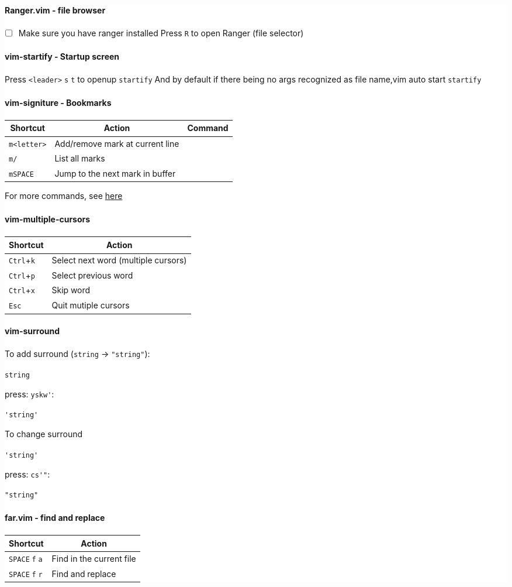 #### Ranger.vim - file browser
- [ ] Make sure you have ranger installed
Press `R` to open Ranger (file selector)

#### vim-startify - Startup screen
Press `<leader>` `s` `t` to openup `startify`
And by default if there being no args recognized as file name,vim auto
start `startify`

#### vim-signiture - Bookmarks
| Shortcut    | Action                          | Command |
|-------------|---------------------------------|---------|
| `m<letter>` | Add/remove mark at current line |         |
| `m/`        | List all marks                  |         |
| `mSPACE`    | Jump to the next mark in buffer |         |

For more commands, see [here](https://github.com/MattesGroeger/vim-bookmarks#usage)

#### vim-multiple-cursors
| Shortcut   | Action                              |
|------------|-------------------------------------|
| `Ctrl`+`k` | Select next word (multiple cursors) |
| `Ctrl`+`p` | Select previous word                |
| `Ctrl`+`x` | Skip word                           |
| `Esc`      | Quit mutiple cursors                |

#### vim-surround
To add surround (`string` -> `"string"`):
```
string
```
press: `yskw'`:
```
'string'
```

To change surround
```
'string'
```
press: `cs'"`:
```
"string"
```

#### far.vim - find and replace
| Shortcut        | Action                   |
|-----------------|--------------------------|
| `SPACE` `f` `a` | Find in the current file |
| `SPACE` `f` `r` | Find and replace         |
